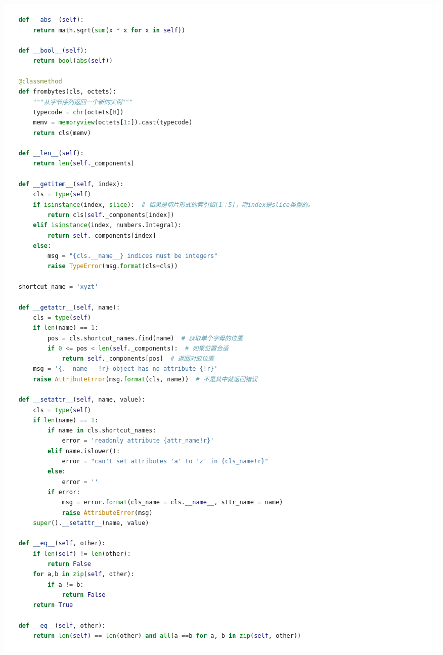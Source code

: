 ```python

    def __abs__(self):
        return math.sqrt(sum(x * x for x in self))

    def __bool__(self):
        return bool(abs(self))

    @classmethod
    def frombytes(cls, octets):
        """从字节序列返回一个新的实例"""
        typecode = chr(octets[0])
        memv = memoryview(octets[1:]).cast(typecode)
        return cls(memv)
    
    def __len__(self):
        return len(self._components)
    
    def __getitem__(self, index):
        cls = type(self)
        if isinstance(index, slice):  # 如果是切片形式的索引如[1：5]，则index是slice类型的。
            return cls(self._components[index])
        elif isinstance(index, numbers.Integral):
            return self._components[index]
        else:
            msg = "{cls.__name__} indices must be integers"
            raise TypeError(msg.format(cls=cls))
    
    shortcut_name = 'xyzt'
    
    def __getattr__(self, name):
        cls = type(self)
        if len(name) == 1:
            pos = cls.shortcut_names.find(name)  # 获取单个字母的位置
            if 0 <= pos < len(self._components):  # 如果位置合适
                return self._components[pos]  # 返回对应位置
        msg = '{.__name__ !r} object has no attribute {!r}'  
        raise AttributeError(msg.format(cls, name))  # 不是其中就返回错误
        
    def __setattr__(self, name, value):
        cls = type(self)
        if len(name) == 1:
            if name in cls.shortcut_names:
                error = 'readonly attribute {attr_name!r}'
            elif name.islower():
                error = "can't set attributes 'a' to 'z' in {cls_name!r}"
            else:
                error = ''
            if error:
                msg = error.format(cls_name = cls.__name__, sttr_name = name)
                raise AttributeError(msg)
        super().__setattr__(name, value)
        
    def __eq__(self, other):
        if len(self) != len(other):
            return False
        for a,b in zip(self, other):
            if a != b:
                return False
        return True
    
    def __eq__(self, other):
        return len(self) == len(other) and all(a ==b for a, b in zip(self, other))
    
```